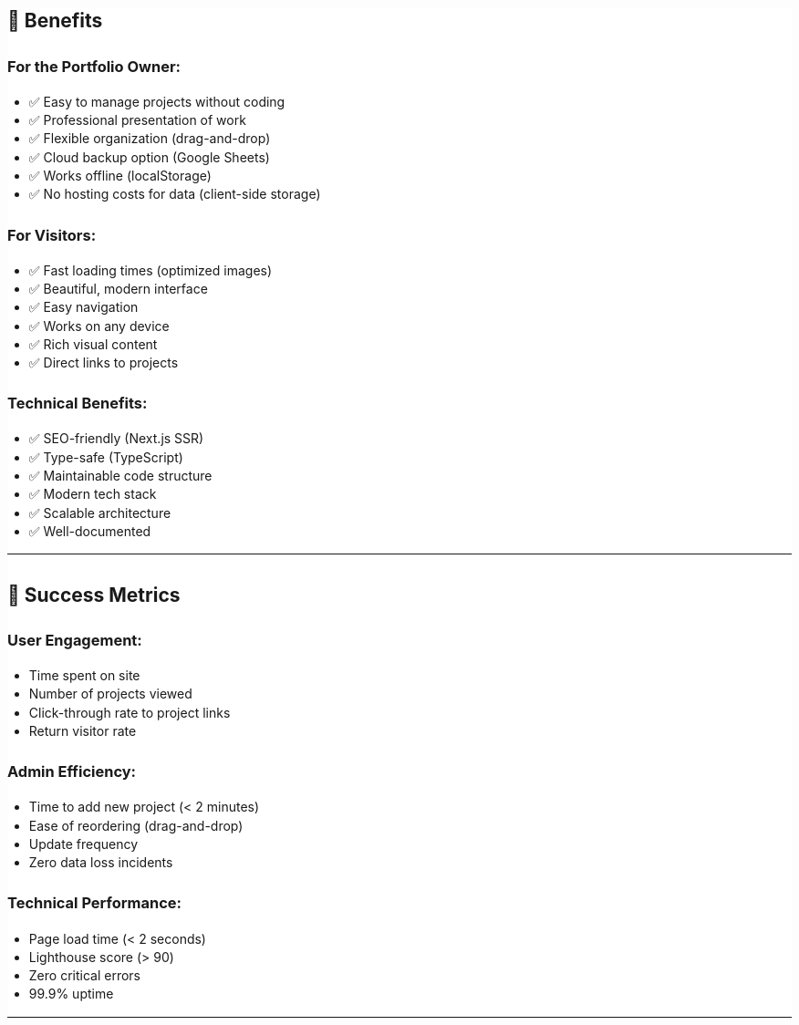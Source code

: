 
## 🚀 Benefits

### **For the Portfolio Owner:**
- ✅ Easy to manage projects without coding
- ✅ Professional presentation of work
- ✅ Flexible organization (drag-and-drop)
- ✅ Cloud backup option (Google Sheets)
- ✅ Works offline (localStorage)
- ✅ No hosting costs for data (client-side storage)

### **For Visitors:**
- ✅ Fast loading times (optimized images)
- ✅ Beautiful, modern interface
- ✅ Easy navigation
- ✅ Works on any device
- ✅ Rich visual content
- ✅ Direct links to projects

### **Technical Benefits:**
- ✅ SEO-friendly (Next.js SSR)
- ✅ Type-safe (TypeScript)
- ✅ Maintainable code structure
- ✅ Modern tech stack
- ✅ Scalable architecture
- ✅ Well-documented

---

## 🎯 Success Metrics

### **User Engagement:**
- Time spent on site
- Number of projects viewed
- Click-through rate to project links
- Return visitor rate

### **Admin Efficiency:**
- Time to add new project (< 2 minutes)
- Ease of reordering (drag-and-drop)
- Update frequency
- Zero data loss incidents

### **Technical Performance:**
- Page load time (< 2 seconds)
- Lighthouse score (> 90)
- Zero critical errors
- 99.9% uptime

---